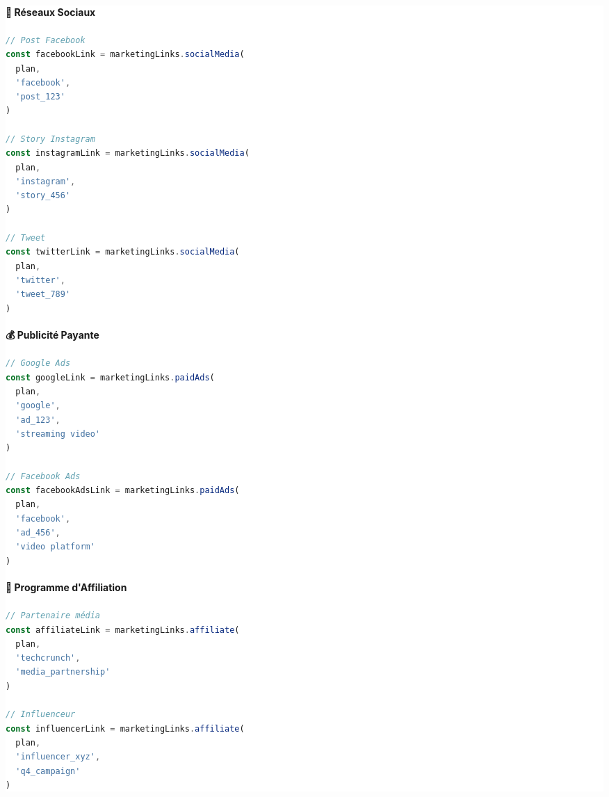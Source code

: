 #### 📱 Réseaux Sociaux
```typescript
// Post Facebook
const facebookLink = marketingLinks.socialMedia(
  plan, 
  'facebook', 
  'post_123'
)

// Story Instagram
const instagramLink = marketingLinks.socialMedia(
  plan, 
  'instagram', 
  'story_456'
)

// Tweet
const twitterLink = marketingLinks.socialMedia(
  plan, 
  'twitter', 
  'tweet_789'
)
```

#### 💰 Publicité Payante
```typescript
// Google Ads
const googleLink = marketingLinks.paidAds(
  plan, 
  'google', 
  'ad_123', 
  'streaming video'
)

// Facebook Ads
const facebookAdsLink = marketingLinks.paidAds(
  plan, 
  'facebook', 
  'ad_456', 
  'video platform'
)
```

#### 🤝 Programme d'Affiliation
```typescript
// Partenaire média
const affiliateLink = marketingLinks.affiliate(
  plan, 
  'techcrunch', 
  'media_partnership'
)

// Influenceur
const influencerLink = marketingLinks.affiliate(
  plan, 
  'influencer_xyz', 
  'q4_campaign'
)
```
